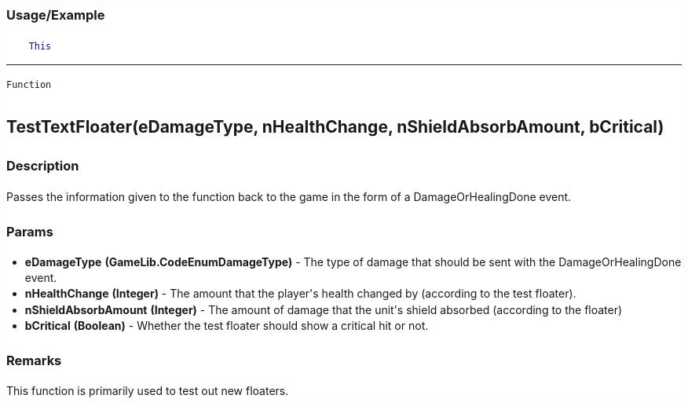 ### Usage/Example

```lua
    This
```

------------------------------------------------------------------------

`Function`

TestTextFloater(eDamageType, nHealthChange, nShieldAbsorbAmount, bCritical)
---------------------------------------------------------------------------

### Description

Passes the information given to the function back to the game in the
form of a DamageOrHealingDone event.

### Params

-   **eDamageType** **(GameLib.CodeEnumDamageType)** - The type of
    damage that should be sent with the DamageOrHealingDone event.
-   **nHealthChange** **(Integer)** - The amount that the player's
    health changed by (according to the test floater).
-   **nShieldAbsorbAmount** **(Integer)** - The amount of damage that
    the unit's shield absorbed (according to the floater)
-   **bCritical** **(Boolean)** - Whether the test floater should show a
    critical hit or not.

### Remarks

This function is primarily used to test out new floaters.
